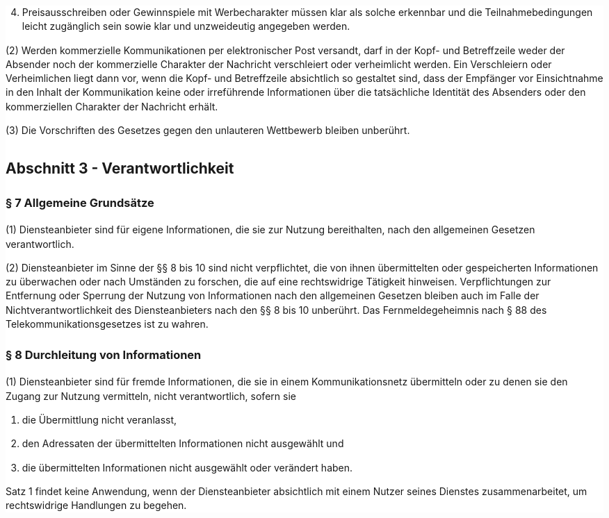 
4.  Preisausschreiben oder Gewinnspiele mit Werbecharakter müssen klar als
    solche erkennbar und die Teilnahmebedingungen leicht zugänglich sein
    sowie klar und unzweideutig angegeben werden.




(2) Werden kommerzielle Kommunikationen per elektronischer Post
versandt, darf in der Kopf- und Betreffzeile weder der Absender noch
der kommerzielle Charakter der Nachricht verschleiert oder
verheimlicht werden. Ein Verschleiern oder Verheimlichen liegt dann
vor, wenn die Kopf- und Betreffzeile absichtlich so gestaltet sind,
dass der Empfänger vor Einsichtnahme in den Inhalt der Kommunikation
keine oder irreführende Informationen über die tatsächliche Identität
des Absenders oder den kommerziellen Charakter der Nachricht erhält.

(3) Die Vorschriften des Gesetzes gegen den unlauteren Wettbewerb
bleiben unberührt.


## Abschnitt 3 - Verantwortlichkeit



### § 7 Allgemeine Grundsätze

(1) Diensteanbieter sind für eigene Informationen, die sie zur Nutzung
bereithalten, nach den allgemeinen Gesetzen verantwortlich.

(2) Diensteanbieter im Sinne der §§ 8 bis 10 sind nicht verpflichtet,
die von ihnen übermittelten oder gespeicherten Informationen zu
überwachen oder nach Umständen zu forschen, die auf eine rechtswidrige
Tätigkeit hinweisen. Verpflichtungen zur Entfernung oder Sperrung der
Nutzung von Informationen nach den allgemeinen Gesetzen bleiben auch
im Falle der Nichtverantwortlichkeit des Diensteanbieters nach den §§
8 bis 10 unberührt. Das Fernmeldegeheimnis nach § 88 des
Telekommunikationsgesetzes ist zu wahren.


### § 8 Durchleitung von Informationen

(1) Diensteanbieter sind für fremde Informationen, die sie in einem
Kommunikationsnetz übermitteln oder zu denen sie den Zugang zur
Nutzung vermitteln, nicht verantwortlich, sofern sie

1.  die Übermittlung nicht veranlasst,


2.  den Adressaten der übermittelten Informationen nicht ausgewählt und


3.  die übermittelten Informationen nicht ausgewählt oder verändert haben.



Satz 1 findet keine Anwendung, wenn der Diensteanbieter absichtlich
mit einem Nutzer seines Dienstes zusammenarbeitet, um rechtswidrige
Handlungen zu begehen.
